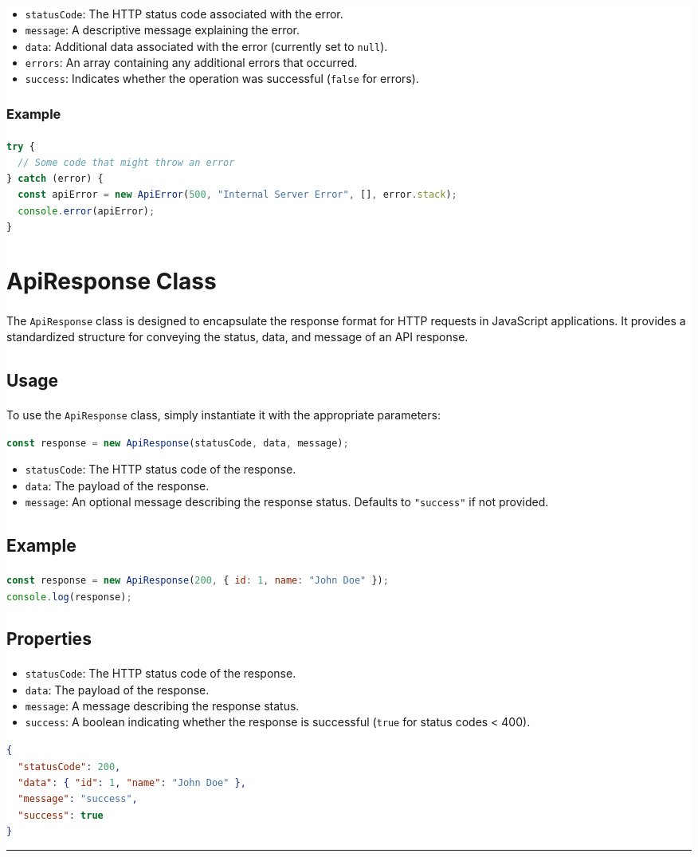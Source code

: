 - `statusCode`: The HTTP status code associated with the error.
- `message`: A descriptive message explaining the error.
- `data`: Additional data associated with the error (currently set to `null`).
- `errors`: An array containing any additional errors that occurred.
- `success`: Indicates whether the operation was successful (`false` for errors).

### Example

```javascript
try {
  // Some code that might throw an error
} catch (error) {
  const apiError = new ApiError(500, "Internal Server Error", [], error.stack);
  console.error(apiError);
}
```

# ApiResponse Class

The `ApiResponse` class is designed to encapsulate the response format for HTTP requests in JavaScript applications. It provides a standardized structure for conveying the status, data, and message of an API response.

## Usage

To use the `ApiResponse` class, simply instantiate it with the appropriate parameters:

```javascript
const response = new ApiResponse(statusCode, data, message);
```

- `statusCode`: The HTTP status code of the response.
- `data`: The payload of the response.
- `message`: An optional message describing the response status. Defaults to `"success"` if not provided.

## Example

```javascript
const response = new ApiResponse(200, { id: 1, name: "John Doe" });
console.log(response);
```

## Properties

- `statusCode`: The HTTP status code of the response.
- `data`: The payload of the response.
- `message`: A message describing the response status.
- `success`: A boolean indicating whether the response is successful (`true` for status codes < 400).

```json
{
  "statusCode": 200,
  "data": { "id": 1, "name": "John Doe" },
  "message": "success",
  "success": true
}
```

---